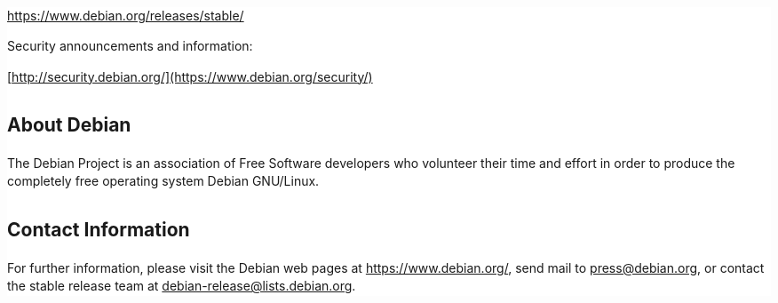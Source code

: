 

<https://www.debian.org/releases/stable/>

Security announcements and information:



[http://security.debian.org/](https://www.debian.org/security/)

About Debian
------------


The Debian Project is an association of Free Software developers who
volunteer their time and effort in order to produce the completely
free operating system Debian GNU/Linux.


Contact Information
-------------------


For further information, please visit the Debian web pages at
<https://www.debian.org/>, send mail to
<press@debian.org>, or contact the stable release team at
<debian-release@lists.debian.org>.



